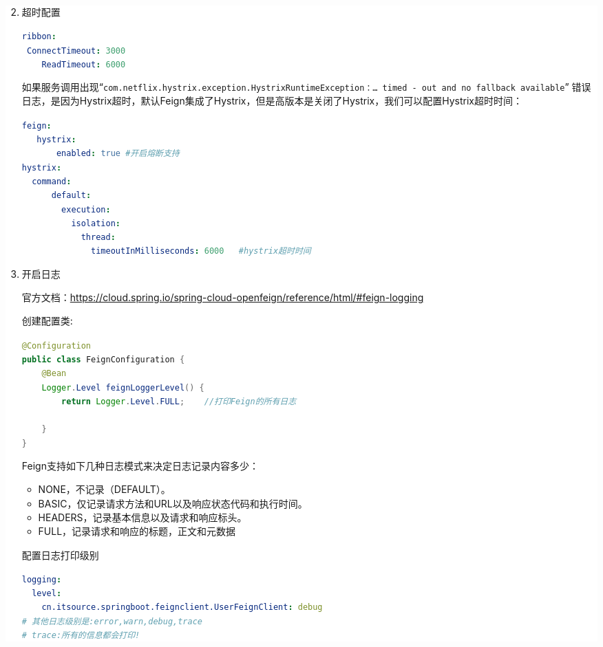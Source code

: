 2. 超时配置

   ```yaml
   ribbon:
   	ConnectTimeout: 3000
       ReadTimeout: 6000
   ```

   如果服务调用出现“`com.netflix.hystrix.exception.HystrixRuntimeException：… timed - out and no fallback available`” 错误日志，是因为Hystrix超时，默认Feign集成了Hystrix，但是高版本是关闭了Hystrix，我们可以配置Hystrix超时时间：

   ```yaml
   feign:
      hystrix:
          enabled: true #开启熔断支持
   hystrix:
     command:
         default:
           execution:
             isolation:
               thread:
                 timeoutInMilliseconds: 6000   #hystrix超时时间
   ```

3. 开启日志

   官方文档：https://cloud.spring.io/spring-cloud-openfeign/reference/html/#feign-logging

   创建配置类:

   ```java
   @Configuration
   public class FeignConfiguration {
       @Bean
       Logger.Level feignLoggerLevel() {
           return Logger.Level.FULL;	//打印Feign的所有日志
           
       }
   }
   ```

   Feign支持如下几种日志模式来决定日志记录内容多少：

   - NONE，不记录（DEFAULT）。
   - BASIC，仅记录请求方法和URL以及响应状态代码和执行时间。
   - HEADERS，记录基本信息以及请求和响应标头。
   - FULL，记录请求和响应的标题，正文和元数据

   配置日志打印级别

   ```yaml
   logging:
     level:
       cn.itsource.springboot.feignclient.UserFeignClient: debug
   # 其他日志级别是:error,warn,debug,trace
   # trace:所有的信息都会打印!
   ```

